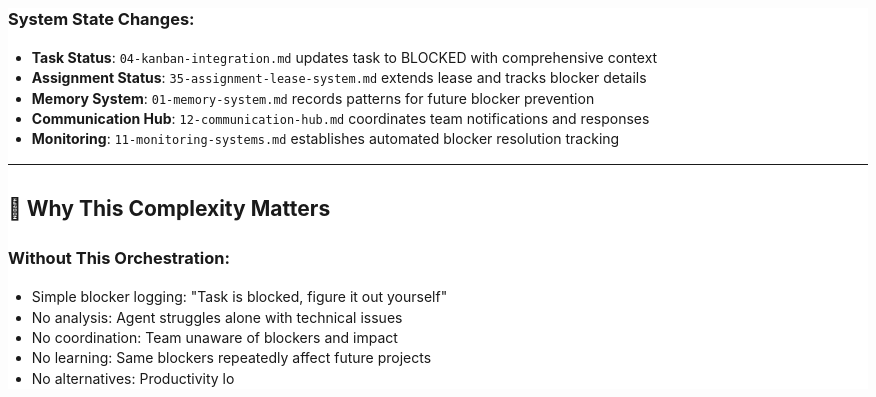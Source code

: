 ### System State Changes:
- **Task Status**: `04-kanban-integration.md` updates task to BLOCKED with comprehensive context
- **Assignment Status**: `35-assignment-lease-system.md` extends lease and tracks blocker details
- **Memory System**: `01-memory-system.md` records patterns for future blocker prevention
- **Communication Hub**: `12-communication-hub.md` coordinates team notifications and responses
- **Monitoring**: `11-monitoring-systems.md` establishes automated blocker resolution tracking

---

## 🔄 **Why This Complexity Matters**

### **Without This Orchestration:**
- Simple blocker logging: "Task is blocked, figure it out yourself"
- No analysis: Agent struggles alone with technical issues
- No coordination: Team unaware of blockers and impact
- No learning: Same blockers repeatedly affect future projects
- No alternatives: Productivity lo